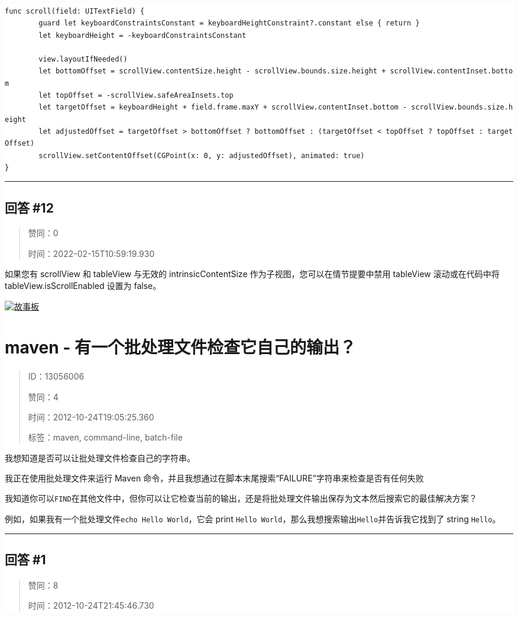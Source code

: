 ```
func scroll(field: UITextField) {
        guard let keyboardConstraintsConstant = keyboardHeightConstraint?.constant else { return }
        let keyboardHeight = -keyboardConstraintsConstant

        view.layoutIfNeeded()
        let bottomOffset = scrollView.contentSize.height - scrollView.bounds.size.height + scrollView.contentInset.bottom
        let topOffset = -scrollView.safeAreaInsets.top
        let targetOffset = keyboardHeight + field.frame.maxY + scrollView.contentInset.bottom - scrollView.bounds.size.height
        let adjustedOffset = targetOffset > bottomOffset ? bottomOffset : (targetOffset < topOffset ? topOffset : targetOffset)
        scrollView.setContentOffset(CGPoint(x: 0, y: adjustedOffset), animated: true)
} 
```

* * *

## 回答 #12

> 赞同：0
> 
> 时间：2022-02-15T10:59:19.930

如果您有 scrollView 和 tableView 与无效的 intrinsicContentSize 作为子视图，您可以在情节提要中禁用 tableView 滚动或在代码中将 tableView.isScrollEnabled 设置为 false。

[![故事板](../Images/26f0db10055d1154dabc2c8d619b0488.png)](https://i.stack.imgur.com/bMzTA.png)

# maven - 有一个批处理文件检查它自己的输出？

> ID：13056006
> 
> 赞同：4
> 
> 时间：2012-10-24T19:05:25.360
> 
> 标签：maven, command-line, batch-file

我想知道是否可以让批处理文件检查自己的字符串。

我正在使用批处理文件来运行 Maven 命令，并且我想通过在脚本末尾搜索“FAILURE”字符串来检查是否有任何失败

我知道你可以`FIND`在其他文件中，但你可以让它检查当前的输出，还是将批处理文件输出保存为文本然后搜索它的最佳解决方案？

例如，如果我有一个批处理文件`echo Hello World`，它会 print `Hello World`，那么我想搜索输出`Hello`并告诉我它找到了 string `Hello`。

* * *

## 回答 #1

> 赞同：8
> 
> 时间：2012-10-24T21:45:46.730
